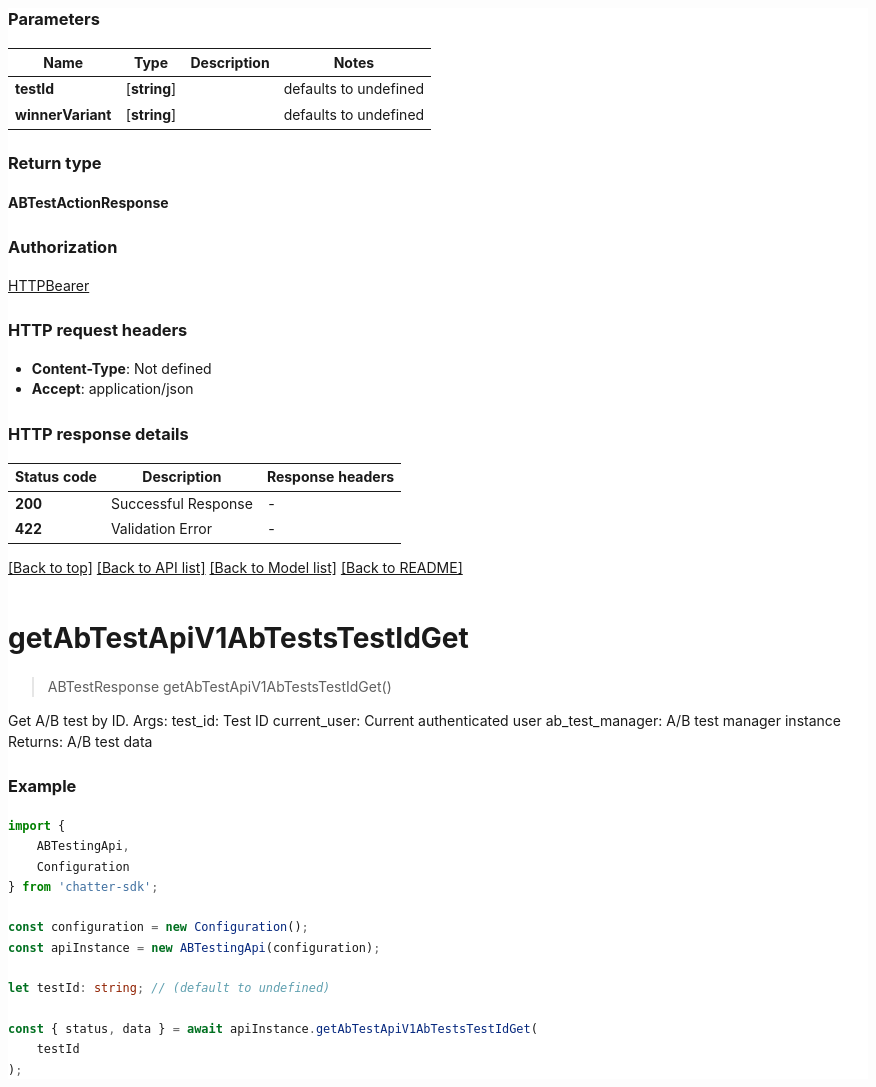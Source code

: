 ### Parameters

|Name | Type | Description  | Notes|
|------------- | ------------- | ------------- | -------------|
| **testId** | [**string**] |  | defaults to undefined|
| **winnerVariant** | [**string**] |  | defaults to undefined|


### Return type

**ABTestActionResponse**

### Authorization

[HTTPBearer](../README.md#HTTPBearer)

### HTTP request headers

 - **Content-Type**: Not defined
 - **Accept**: application/json


### HTTP response details
| Status code | Description | Response headers |
|-------------|-------------|------------------|
|**200** | Successful Response |  -  |
|**422** | Validation Error |  -  |

[[Back to top]](#) [[Back to API list]](../README.md#documentation-for-api-endpoints) [[Back to Model list]](../README.md#documentation-for-models) [[Back to README]](../README.md)

# **getAbTestApiV1AbTestsTestIdGet**
> ABTestResponse getAbTestApiV1AbTestsTestIdGet()

Get A/B test by ID.  Args:     test_id: Test ID     current_user: Current authenticated user     ab_test_manager: A/B test manager instance  Returns:     A/B test data

### Example

```typescript
import {
    ABTestingApi,
    Configuration
} from 'chatter-sdk';

const configuration = new Configuration();
const apiInstance = new ABTestingApi(configuration);

let testId: string; // (default to undefined)

const { status, data } = await apiInstance.getAbTestApiV1AbTestsTestIdGet(
    testId
);
```
